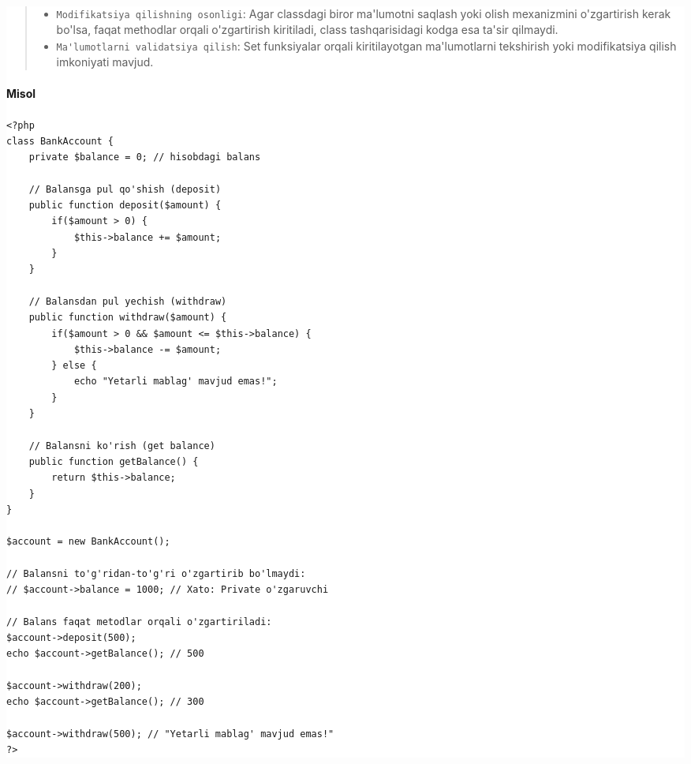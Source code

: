 > - `Modifikatsiya qilishning osonligi`: Agar classdagi biror ma'lumotni saqlash yoki olish mexanizmini o'zgartirish kerak bo'lsa, faqat methodlar orqali o'zgartirish kiritiladi, class tashqarisidagi kodga esa ta'sir qilmaydi.
> - `Ma'lumotlarni validatsiya qilish`: Set funksiyalar orqali kiritilayotgan ma'lumotlarni tekshirish yoki modifikatsiya qilish imkoniyati mavjud.

#### Misol

```
<?php
class BankAccount {
    private $balance = 0; // hisobdagi balans

    // Balansga pul qo'shish (deposit)
    public function deposit($amount) {
        if($amount > 0) {
            $this->balance += $amount;
        }
    }

    // Balansdan pul yechish (withdraw)
    public function withdraw($amount) {
        if($amount > 0 && $amount <= $this->balance) {
            $this->balance -= $amount;
        } else {
            echo "Yetarli mablag' mavjud emas!";
        }
    }

    // Balansni ko'rish (get balance)
    public function getBalance() {
        return $this->balance;
    }
}

$account = new BankAccount();

// Balansni to'g'ridan-to'g'ri o'zgartirib bo'lmaydi:
// $account->balance = 1000; // Xato: Private o'zgaruvchi

// Balans faqat metodlar orqali o'zgartiriladi:
$account->deposit(500);
echo $account->getBalance(); // 500

$account->withdraw(200);
echo $account->getBalance(); // 300

$account->withdraw(500); // "Yetarli mablag' mavjud emas!"
?>

```
